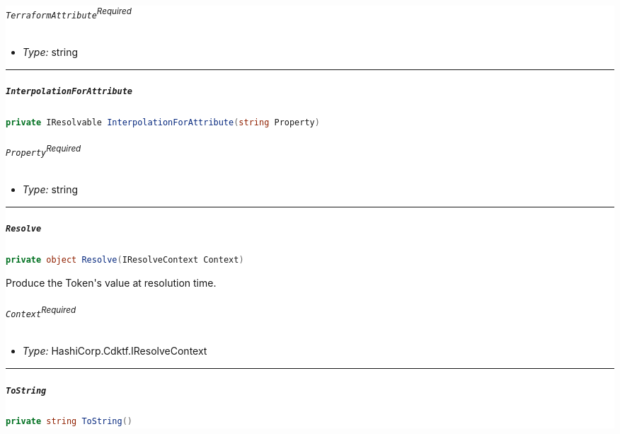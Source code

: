 ###### `TerraformAttribute`<sup>Required</sup> <a name="TerraformAttribute" id="rhizo-co-terraform-provider-oci.dataOciRecoveryRecoveryServiceSubnets.DataOciRecoveryRecoveryServiceSubnetsFilterOutputReference.getStringMapAttribute.parameter.terraformAttribute"></a>

- *Type:* string

---

##### `InterpolationForAttribute` <a name="InterpolationForAttribute" id="rhizo-co-terraform-provider-oci.dataOciRecoveryRecoveryServiceSubnets.DataOciRecoveryRecoveryServiceSubnetsFilterOutputReference.interpolationForAttribute"></a>

```csharp
private IResolvable InterpolationForAttribute(string Property)
```

###### `Property`<sup>Required</sup> <a name="Property" id="rhizo-co-terraform-provider-oci.dataOciRecoveryRecoveryServiceSubnets.DataOciRecoveryRecoveryServiceSubnetsFilterOutputReference.interpolationForAttribute.parameter.property"></a>

- *Type:* string

---

##### `Resolve` <a name="Resolve" id="rhizo-co-terraform-provider-oci.dataOciRecoveryRecoveryServiceSubnets.DataOciRecoveryRecoveryServiceSubnetsFilterOutputReference.resolve"></a>

```csharp
private object Resolve(IResolveContext Context)
```

Produce the Token's value at resolution time.

###### `Context`<sup>Required</sup> <a name="Context" id="rhizo-co-terraform-provider-oci.dataOciRecoveryRecoveryServiceSubnets.DataOciRecoveryRecoveryServiceSubnetsFilterOutputReference.resolve.parameter._context"></a>

- *Type:* HashiCorp.Cdktf.IResolveContext

---

##### `ToString` <a name="ToString" id="rhizo-co-terraform-provider-oci.dataOciRecoveryRecoveryServiceSubnets.DataOciRecoveryRecoveryServiceSubnetsFilterOutputReference.toString"></a>

```csharp
private string ToString()
```
